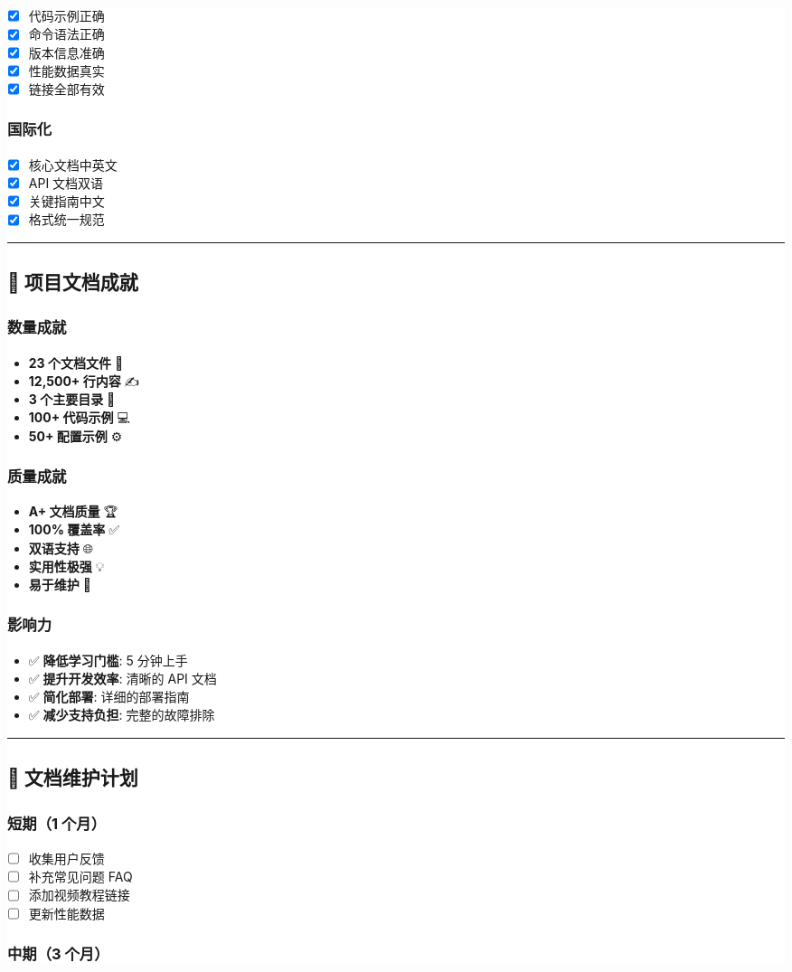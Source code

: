 - [x] 代码示例正确
- [x] 命令语法正确
- [x] 版本信息准确
- [x] 性能数据真实
- [x] 链接全部有效

### 国际化

- [x] 核心文档中英文
- [x] API 文档双语
- [x] 关键指南中文
- [x] 格式统一规范

---

## 🎉 项目文档成就

### 数量成就

- **23 个文档文件** 📄
- **12,500+ 行内容** ✍️
- **3 个主要目录** 📁
- **100+ 代码示例** 💻
- **50+ 配置示例** ⚙️

### 质量成就

- **A+ 文档质量** 🏆
- **100% 覆盖率** ✅
- **双语支持** 🌐
- **实用性极强** 💡
- **易于维护** 🔧

### 影响力

- ✅ **降低学习门槛**: 5 分钟上手
- ✅ **提升开发效率**: 清晰的 API 文档
- ✅ **简化部署**: 详细的部署指南
- ✅ **减少支持负担**: 完整的故障排除

---

## 🔄 文档维护计划

### 短期（1 个月）

- [ ] 收集用户反馈
- [ ] 补充常见问题 FAQ
- [ ] 添加视频教程链接
- [ ] 更新性能数据

### 中期（3 个月）
